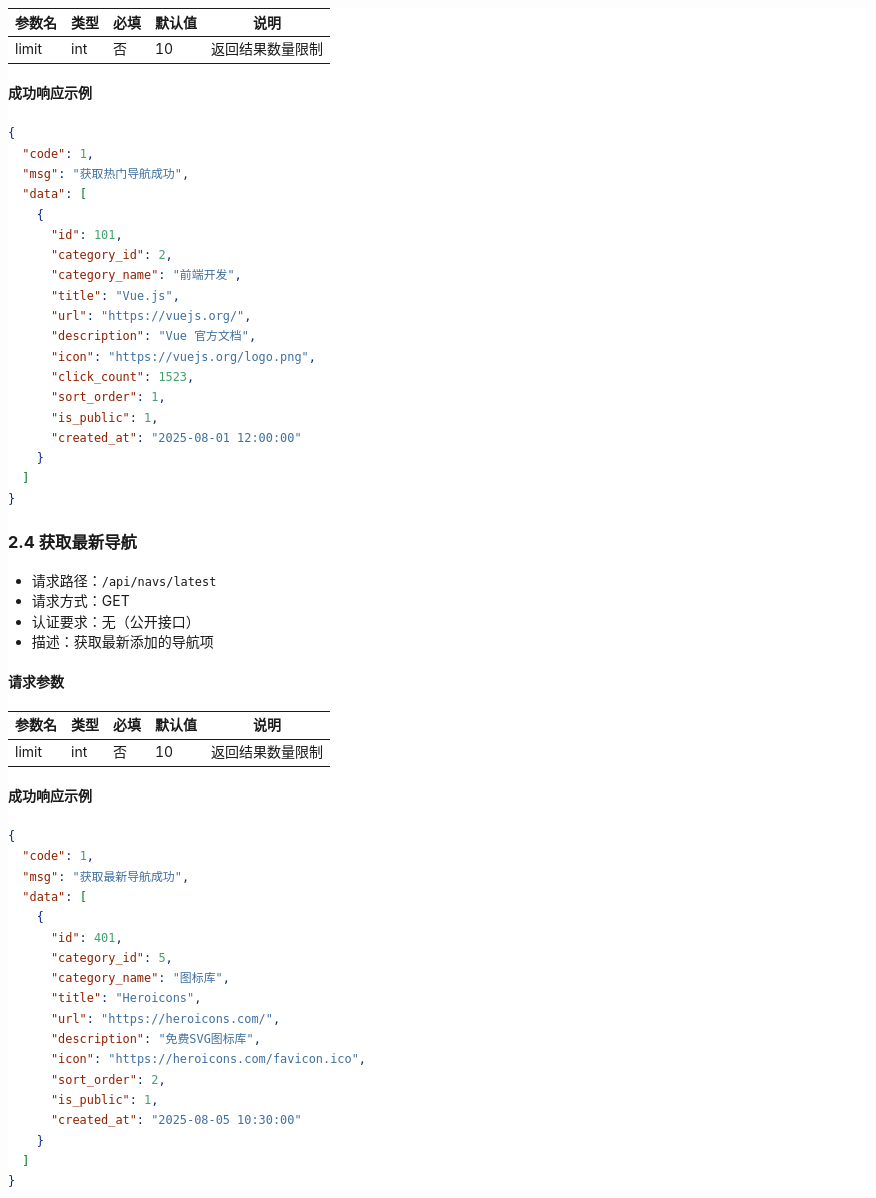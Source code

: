 | 参数名 | 类型 | 必填 | 默认值 | 说明             |
| :----- | ---- | ---- | ------ | ---------------- |
| limit  | int  | 否   | 10     | 返回结果数量限制 |

#### 成功响应示例

```json
{
  "code": 1,
  "msg": "获取热门导航成功",
  "data": [
    {
      "id": 101,
      "category_id": 2,
      "category_name": "前端开发",
      "title": "Vue.js",
      "url": "https://vuejs.org/",
      "description": "Vue 官方文档",
      "icon": "https://vuejs.org/logo.png",
      "click_count": 1523,
      "sort_order": 1,
      "is_public": 1,
      "created_at": "2025-08-01 12:00:00"
    }
  ]
}
```

### 2.4 获取最新导航

- 请求路径：`/api/navs/latest`
- 请求方式：GET
- 认证要求：无（公开接口）
- 描述：获取最新添加的导航项

#### 请求参数

| 参数名 | 类型 | 必填 | 默认值 | 说明             |
| :----- | ---- | ---- | ------ | ---------------- |
| limit  | int  | 否   | 10     | 返回结果数量限制 |

#### 成功响应示例

```json
{
  "code": 1,
  "msg": "获取最新导航成功",
  "data": [
    {
      "id": 401,
      "category_id": 5,
      "category_name": "图标库",
      "title": "Heroicons",
      "url": "https://heroicons.com/",
      "description": "免费SVG图标库",
      "icon": "https://heroicons.com/favicon.ico",
      "sort_order": 2,
      "is_public": 1,
      "created_at": "2025-08-05 10:30:00"
    }
  ]
}
```



